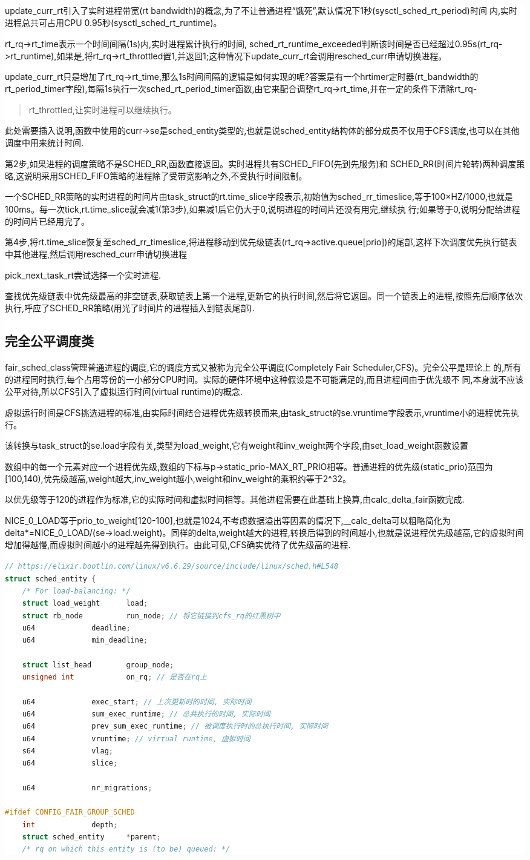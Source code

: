update_curr_rt引入了实时进程带宽(rt bandwidth)的概念,为了不让普通进程“饿死”,默认情况下1秒(sysctl_sched_rt_period)时间
内,实时进程总共可占用CPU 0.95秒(sysctl_sched_rt_runtime)。

rt_rq->rt_time表示一个时间间隔(1s)内,实时进程累计执行的时间, sched_rt_runtime_exceeded判断该时间是否已经超过0.95s(rt_rq->rt_runtime),如果是,将rt_rq->rt_throttled置1,并返回1;这种情况下update_curr_rt会调用resched_curr申请切换进程。

update_curr_rt只是增加了rt_rq->rt_time,那么1s时间间隔的逻辑是如何实现的呢?答案是有一个hrtimer定时器(rt_bandwidth的
rt_period_timer字段),每隔1s执行一次sched_rt_period_timer函数,由它来配合调整rt_rq->rt_time,并在一定的条件下清除rt_rq-
>rt_throttled,让实时进程可以继续执行。

此处需要插入说明,函数中使用的curr->se是sched_entity类型的,也就是说sched_entity结构体的部分成员不仅用于CFS调度,也可以在其他调度中用来统计时间.

第2步,如果进程的调度策略不是SCHED_RR,函数直接返回。实时进程共有SCHED_FIFO(先到先服务)和
SCHED_RR(时间片轮转)两种调度策略,这说明采用SCHED_FIFO策略的进程除了受带宽影响之外,不受执行时间限制。

一个SCHED_RR策略的实时进程的时间片由task_struct的rt.time_slice字段表示,初始值为sched_rr_timeslice,等于100×HZ/1000,也就是100ms。每一次tick,rt.time_slice就会减1(第3步),如果减1后它仍大于0,说明进程的时间片还没有用完,继续执
行;如果等于0,说明分配给进程的时间片已经用完了。

第4步,将rt.time_slice恢复至sched_rr_timeslice,将进程移动到优先级链表(rt_rq->active.queue[prio])的尾部,这样下次调度优先执行链表中其他进程,然后调用resched_curr申请切换进程

pick_next_task_rt尝试选择一个实时进程.

查找优先级链表中优先级最高的非空链表,获取链表上第一个进程,更新它的执行时间,然后将它返回。同一个链表上的进程,按照先后顺序依次执行,呼应了SCHED_RR策略(用光了时间片的进程插入到链表尾部).

## 完全公平调度类
fair_sched_class管理普通进程的调度,它的调度方式又被称为完全公平调度(Completely Fair Scheduler,CFS)。完全公平是理论上
的,所有的进程同时执行,每个占用等份的一小部分CPU时间。实际的硬件环境中这种假设是不可能满足的,而且进程间由于优先级不
同,本身就不应该公平对待,所以CFS引入了虚拟运行时间(virtual runtime)的概念.

虚拟运行时间是CFS挑选进程的标准,由实际时间结合进程优先级转换而来,由task_struct的se.vruntime字段表示,vruntime小的进程优先执行。

该转换与task_struct的se.load字段有关,类型为load_weight,它有weight和inv_weight两个字段,由set_load_weight函数设置

数组中的每一个元素对应一个进程优先级,数组的下标与p->static_prio-MAX_RT_PRIO相等。普通进程的优先级(static_prio)范围为[100,140),优先级越高,weight越大,inv_weight越小,weight和inv_weight的乘积约等于2^32。

以优先级等于120的进程作为标准,它的实际时间和虚拟时间相等。其他进程需要在此基础上换算,由calc_delta_fair函数完成.

NICE_0_LOAD等于prio_to_weight[120-100],也就是1024,不考虑数据溢出等因素的情况下,__calc_delta可以粗略简化为delta*=NICE_0_LOAD/(se->load.weight)。同样的delta,weight越大的进程,转换后得到的时间越小,也就是说进程优先级越高,它的虚拟时间增加得越慢,而虚拟时间越小的进程越先得到执行。由此可见,CFS确实优待了优先级高的进程.

```c
// https://elixir.bootlin.com/linux/v6.6.29/source/include/linux/sched.h#L548
struct sched_entity {
	/* For load-balancing: */
	struct load_weight		load;
	struct rb_node			run_node; // 将它链接到cfs_rq的红黑树中
	u64				deadline;
	u64				min_deadline;

	struct list_head		group_node;
	unsigned int			on_rq; // 是否在rq上

	u64				exec_start; // 上次更新时的时间, 实际时间
	u64				sum_exec_runtime; // 总共执行的时间, 实际时间
	u64				prev_sum_exec_runtime; // 被调度执行时的总执行时间, 实际时间
	u64				vruntime; // virtual runtime, 虚拟时间
	s64				vlag;
	u64				slice;

	u64				nr_migrations;

#ifdef CONFIG_FAIR_GROUP_SCHED
	int				depth;
	struct sched_entity		*parent;
	/* rq on which this entity is (to be) queued: */
```